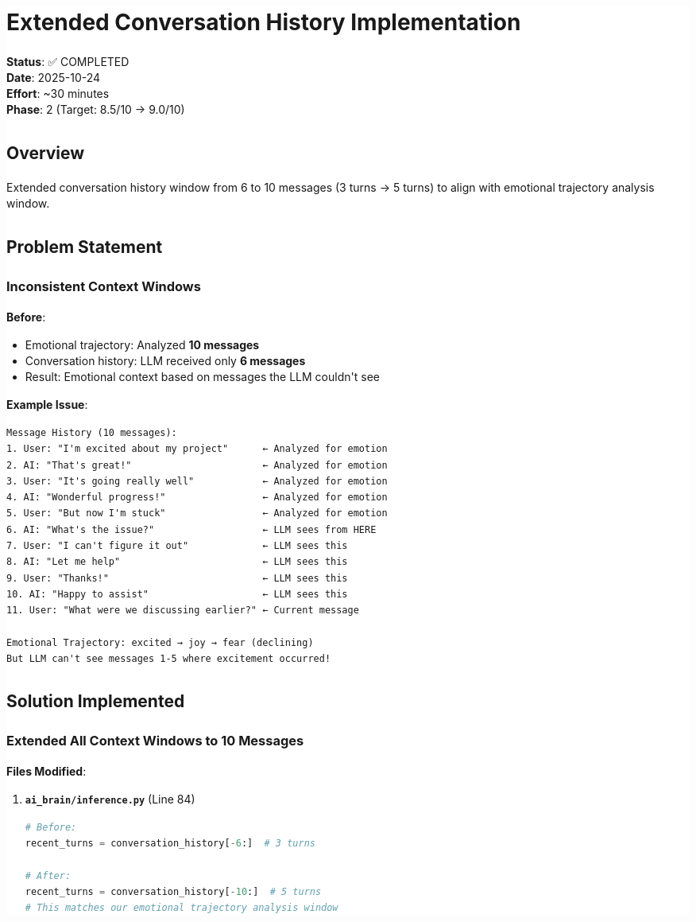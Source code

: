 # Extended Conversation History Implementation

**Status**: ✅ COMPLETED  
**Date**: 2025-10-24  
**Effort**: ~30 minutes  
**Phase**: 2 (Target: 8.5/10 → 9.0/10)

## Overview
Extended conversation history window from 6 to 10 messages (3 turns → 5 turns) to align with emotional trajectory analysis window.

## Problem Statement

### Inconsistent Context Windows
**Before**:
- Emotional trajectory: Analyzed **10 messages**
- Conversation history: LLM received only **6 messages**
- Result: Emotional context based on messages the LLM couldn't see

**Example Issue**:
```
Message History (10 messages):
1. User: "I'm excited about my project"      ← Analyzed for emotion
2. AI: "That's great!"                       ← Analyzed for emotion
3. User: "It's going really well"            ← Analyzed for emotion
4. AI: "Wonderful progress!"                 ← Analyzed for emotion
5. User: "But now I'm stuck"                 ← Analyzed for emotion
6. AI: "What's the issue?"                   ← LLM sees from HERE
7. User: "I can't figure it out"             ← LLM sees this
8. AI: "Let me help"                         ← LLM sees this
9. User: "Thanks!"                           ← LLM sees this
10. AI: "Happy to assist"                    ← LLM sees this
11. User: "What were we discussing earlier?" ← Current message

Emotional Trajectory: excited → joy → fear (declining)
But LLM can't see messages 1-5 where excitement occurred!
```

## Solution Implemented

### Extended All Context Windows to 10 Messages

**Files Modified**:

1. **`ai_brain/inference.py`** (Line 84)
   ```python
   # Before:
   recent_turns = conversation_history[-6:]  # 3 turns
   
   # After:
   recent_turns = conversation_history[-10:]  # 5 turns
   # This matches our emotional trajectory analysis window
   ```
